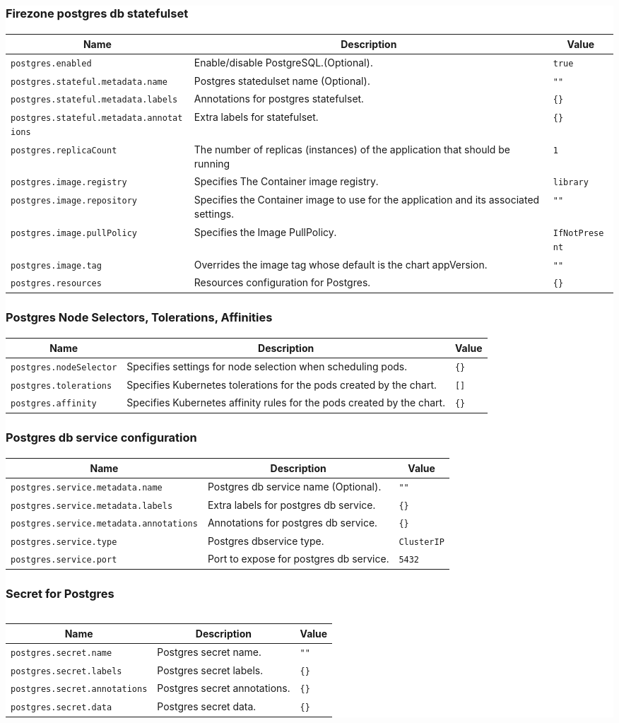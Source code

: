 ### Firezone postgres db statefulset

| Name                                     | Description                                                                           | Value          |
| ---------------------------------------- | ------------------------------------------------------------------------------------- | -------------- |
| `postgres.enabled`                       | Enable/disable PostgreSQL.(Optional).                                                 | `true`         |
| `postgres.stateful.metadata.name`        | Postgres statedulset name (Optional).                                                 | `""`           |
| `postgres.stateful.metadata.labels`      | Annotations for postgres statefulset.                                                 | `{}`           |
| `postgres.stateful.metadata.annotations` | Extra labels for statefulset.                                                         | `{}`           |
| `postgres.replicaCount`                  | The number of replicas (instances) of the application that should be running          | `1`            |
| `postgres.image.registry`                | Specifies The Container image registry.                                               | `library`      |
| `postgres.image.repository`              | Specifies the Container image to use for the application and its associated settings. | `""`           |
| `postgres.image.pullPolicy`              | Specifies the Image PullPolicy.                                                       | `IfNotPresent` |
| `postgres.image.tag`                     | Overrides the image tag whose default is the chart appVersion.                        | `""`           |
| `postgres.resources`                     | Resources configuration for Postgres.                                                 | `{}`           |

### Postgres Node Selectors, Tolerations, Affinities

| Name                    | Description                                                            | Value |
| ----------------------- | ---------------------------------------------------------------------- | ----- |
| `postgres.nodeSelector` | Specifies settings for node selection when scheduling pods.            | `{}`  |
| `postgres.tolerations`  | Specifies Kubernetes tolerations for the pods created by the chart.    | `[]`  |
| `postgres.affinity`     | Specifies Kubernetes affinity rules for the pods created by the chart. | `{}`  |

### Postgres db service configuration

| Name                                    | Description                             | Value       |
| --------------------------------------- | --------------------------------------- | ----------- |
| `postgres.service.metadata.name`        | Postgres db service name (Optional).    | `""`        |
| `postgres.service.metadata.labels`      | Extra labels for postgres db service.   | `{}`        |
| `postgres.service.metadata.annotations` | Annotations for postgres db service.    | `{}`        |
| `postgres.service.type`                 | Postgres dbservice type.                | `ClusterIP` |
| `postgres.service.port`                 | Port to expose for postgres db service. | `5432`      |

### Secret for Postgres <h2 id="postgres-section"></h2>

| Name                          | Description                  | Value |
| ----------------------------- | ---------------------------- | ----- |
| `postgres.secret.name`        | Postgres secret name.        | `""`  |
| `postgres.secret.labels`      | Postgres secret labels.      | `{}`  |
| `postgres.secret.annotations` | Postgres secret annotations. | `{}`  |
| `postgres.secret.data`        | Postgres secret data.        | `{}`  |
